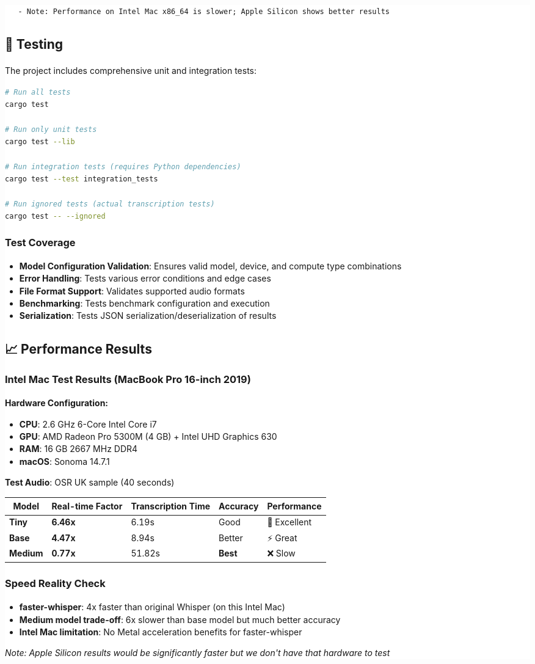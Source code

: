 ```
   - Note: Performance on Intel Mac x86_64 is slower; Apple Silicon shows better results
```

## 🧪 Testing

The project includes comprehensive unit and integration tests:

```bash
# Run all tests
cargo test

# Run only unit tests
cargo test --lib

# Run integration tests (requires Python dependencies)
cargo test --test integration_tests

# Run ignored tests (actual transcription tests)
cargo test -- --ignored
```

### Test Coverage

- **Model Configuration Validation**: Ensures valid model, device, and compute type combinations
- **Error Handling**: Tests various error conditions and edge cases
- **File Format Support**: Validates supported audio formats
- **Benchmarking**: Tests benchmark configuration and execution
- **Serialization**: Tests JSON serialization/deserialization of results

## 📈 Performance Results

### Intel Mac Test Results (MacBook Pro 16-inch 2019)

**Hardware Configuration:**
- **CPU**: 2.6 GHz 6-Core Intel Core i7
- **GPU**: AMD Radeon Pro 5300M (4 GB) + Intel UHD Graphics 630  
- **RAM**: 16 GB 2667 MHz DDR4
- **macOS**: Sonoma 14.7.1

**Test Audio**: OSR UK sample (40 seconds)

| Model | Real-time Factor | Transcription Time | Accuracy | Performance |
|-------|------------------|-------------------|----------|-------------|
| **Tiny** | **6.46x** | 6.19s | Good | 🚀 Excellent |
| **Base** | **4.47x** | 8.94s | Better | ⚡ Great |
| **Medium** | **0.77x** | 51.82s | **Best** | ❌ Slow |

### Speed Reality Check

- **faster-whisper**: 4x faster than original Whisper (on this Intel Mac)
- **Medium model trade-off**: 6x slower than base model but much better accuracy
- **Intel Mac limitation**: No Metal acceleration benefits for faster-whisper

*Note: Apple Silicon results would be significantly faster but we don't have that hardware to test*
